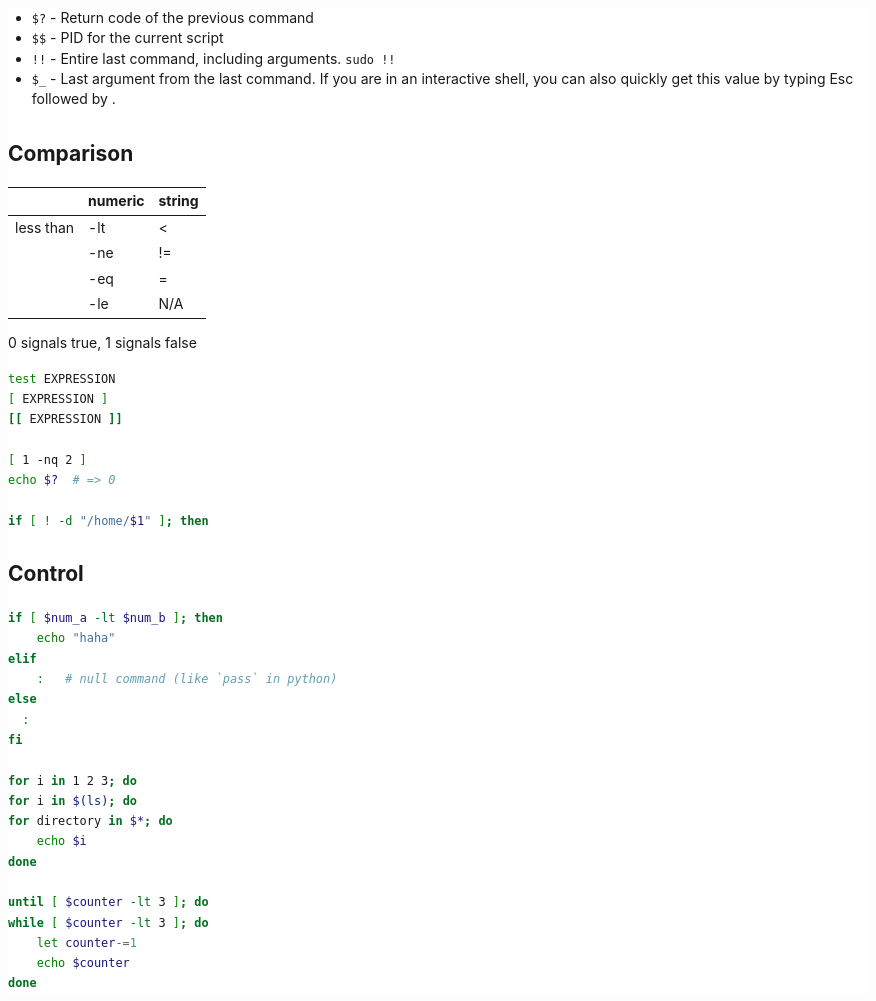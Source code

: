 - `$?` - Return code of the previous command
- `$$` - PID for the current script
- `!!` - Entire last command, including arguments. `sudo !!`
- `$_` - Last argument from the last command. If you are in an interactive shell, you can also quickly get this value by typing Esc followed by .

## Comparison

|           | numeric | string |
| --------- | ------- | ------ |
| less than | -lt     | <      |
|           | -ne     | !=     |
|           | -eq     | =      |
|           | -le     | N/A    |

0 signals true, 1 signals false

```bash
test EXPRESSION
[ EXPRESSION ]
[[ EXPRESSION ]]

[ 1 -nq 2 ]
echo $?  # => 0

if [ ! -d "/home/$1" ]; then
```

## Control

```bash
if [ $num_a -lt $num_b ]; then
	echo "haha"
elif
	:   # null command (like `pass` in python)
else
  :
fi

for i in 1 2 3; do
for i in $(ls); do
for directory in $*; do
    echo $i
done

until [ $counter -lt 3 ]; do
while [ $counter -lt 3 ]; do
    let counter-=1
    echo $counter
done
```
